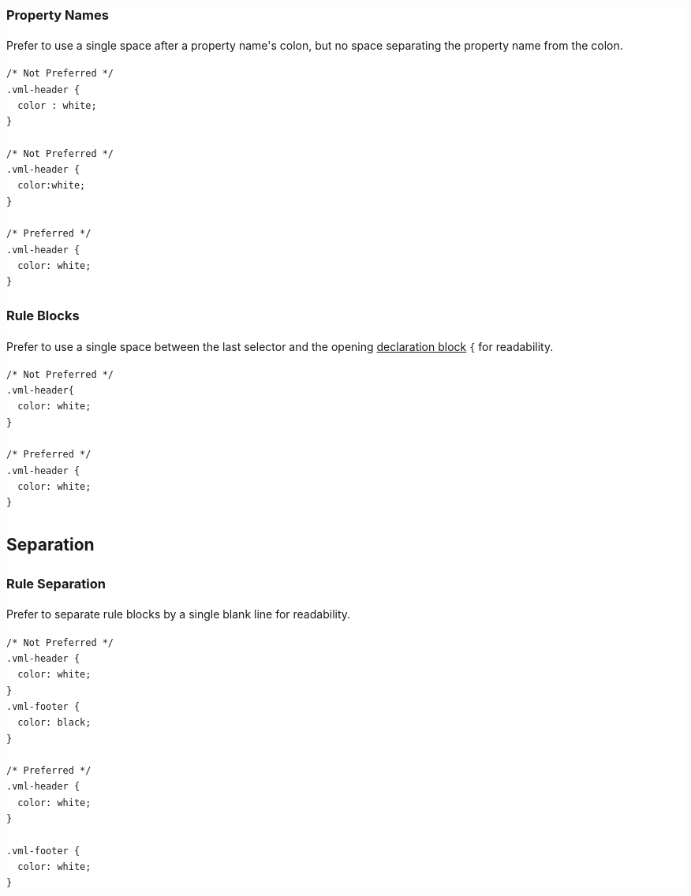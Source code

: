 ### Property Names

Prefer to use a single space after a property name's colon, but no space separating the property name from the colon.

```
/* Not Preferred */
.vml-header {
  color : white;
}

/* Not Preferred */
.vml-header {
  color:white;
}

/* Preferred */
.vml-header {
  color: white;
}
```

### Rule Blocks

Prefer to use a single space between the last selector and the opening [declaration block](https://drafts.csswg.org/css-syntax-3/#declaration) `{` for readability.

```
/* Not Preferred */
.vml-header{
  color: white;
}

/* Preferred */
.vml-header {
  color: white;
}
```

## Separation

### Rule Separation

Prefer to separate rule blocks by a single blank line for readability.

```
/* Not Preferred */
.vml-header {
  color: white;
}
.vml-footer {
  color: black;
}

/* Preferred */
.vml-header {
  color: white;
}

.vml-footer {
  color: white;
}
```

